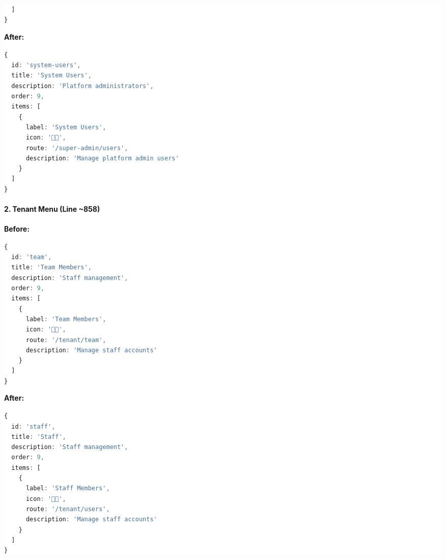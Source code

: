 ```typescript
  ]
}
```

**After:**
```typescript
{
  id: 'system-users',
  title: 'System Users',
  description: 'Platform administrators',
  order: 9,
  items: [
    { 
      label: 'System Users', 
      icon: '👨‍💼', 
      route: '/super-admin/users',
      description: 'Manage platform admin users'
    }
  ]
}
```

#### 2. Tenant Menu (Line ~858)
**Before:**
```typescript
{
  id: 'team',
  title: 'Team Members',
  description: 'Staff management',
  order: 9,
  items: [
    { 
      label: 'Team Members', 
      icon: '👨‍💼', 
      route: '/tenant/team',
      description: 'Manage staff accounts'
    }
  ]
}
```

**After:**
```typescript
{
  id: 'staff',
  title: 'Staff',
  description: 'Staff management',
  order: 9,
  items: [
    { 
      label: 'Staff Members', 
      icon: '👨‍💼', 
      route: '/tenant/users',
      description: 'Manage staff accounts'
    }
  ]
}
```
